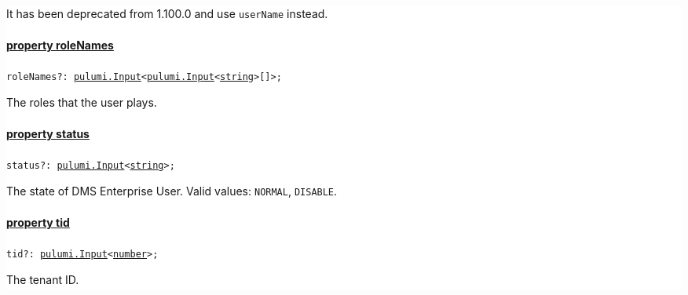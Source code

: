 It has been deprecated from 1.100.0 and use `userName` instead.

<h4 class="pdoc-member-header" id="EnterpriseUserState-roleNames">
<a class="pdoc-child-name" href="https://github.com/pulumi/pulumi-alicloud/blob/4c4dbebbf662f52b648cbfbe09ca1ee944b21850/sdk/nodejs/dms/enterpriseUser.ts#L173">property <b>roleNames</b></a>
</h4>

<pre class="highlight"><code><span class='kd'></span>roleNames?: <a href='/docs/reference/pkg/nodejs/pulumi/pulumi/#Input'>pulumi.Input</a>&lt;<a href='/docs/reference/pkg/nodejs/pulumi/pulumi/#Input'>pulumi.Input</a>&lt;<span class='kd'><a href='https://developer.mozilla.org/en-US/docs/Web/JavaScript/Reference/Global_Objects/String'>string</a></span>&gt;[]&gt;;</code></pre>

The roles that the user plays.

<h4 class="pdoc-member-header" id="EnterpriseUserState-status">
<a class="pdoc-child-name" href="https://github.com/pulumi/pulumi-alicloud/blob/4c4dbebbf662f52b648cbfbe09ca1ee944b21850/sdk/nodejs/dms/enterpriseUser.ts#L177">property <b>status</b></a>
</h4>

<pre class="highlight"><code><span class='kd'></span>status?: <a href='/docs/reference/pkg/nodejs/pulumi/pulumi/#Input'>pulumi.Input</a>&lt;<span class='kd'><a href='https://developer.mozilla.org/en-US/docs/Web/JavaScript/Reference/Global_Objects/String'>string</a></span>&gt;;</code></pre>

The state of DMS Enterprise User. Valid values: `NORMAL`, `DISABLE`.

<h4 class="pdoc-member-header" id="EnterpriseUserState-tid">
<a class="pdoc-child-name" href="https://github.com/pulumi/pulumi-alicloud/blob/4c4dbebbf662f52b648cbfbe09ca1ee944b21850/sdk/nodejs/dms/enterpriseUser.ts#L181">property <b>tid</b></a>
</h4>

<pre class="highlight"><code><span class='kd'></span>tid?: <a href='/docs/reference/pkg/nodejs/pulumi/pulumi/#Input'>pulumi.Input</a>&lt;<span class='kd'><a href='https://developer.mozilla.org/en-US/docs/Web/JavaScript/Reference/Global_Objects/Number'>number</a></span>&gt;;</code></pre>

The tenant ID.

<h4 class="pdoc-member-header" id="EnterpriseUserState-uid">
